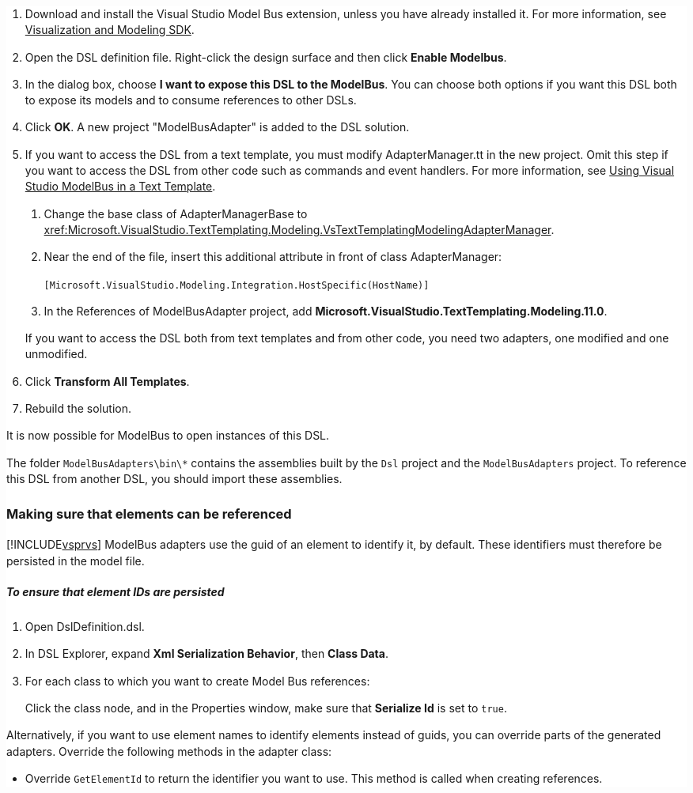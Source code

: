 1.  Download and install the Visual Studio Model Bus extension, unless you have already installed it. For more information, see [Visualization and Modeling SDK](http://go.microsoft.com/fwlink/?LinkID=185579).  
  
2.  Open the DSL definition file. Right-click the design surface and then click **Enable Modelbus**.  
  
3.  In the dialog box, choose **I want to expose this DSL to the ModelBus**. You can choose both options if you want this DSL both to expose its models and to consume references to other DSLs.  
  
4.  Click **OK**. A new project "ModelBusAdapter" is added to the DSL solution.  
  
5.  If you want to access the DSL from a text template, you must modify AdapterManager.tt in the new project. Omit this step if you want to access the DSL from other code such as commands and event handlers. For more information, see [Using Visual Studio ModelBus in a Text Template](../modeling/using-visual-studio-modelbus-in-a-text-template.md).  
  
    1.  Change the base class of AdapterManagerBase to <xref:Microsoft.VisualStudio.TextTemplating.Modeling.VsTextTemplatingModelingAdapterManager>.  
  
    2.  Near the end of the file, insert this additional attribute in front of class AdapterManager:  
  
         `[Microsoft.VisualStudio.Modeling.Integration.HostSpecific(HostName)]`  
  
    3.  In the References of ModelBusAdapter project, add **Microsoft.VisualStudio.TextTemplating.Modeling.11.0**.  
  
     If you want to access the DSL both from text templates and from other code, you need two adapters, one modified and one unmodified.  
  
6.  Click **Transform All Templates**.  
  
7.  Rebuild the solution.  
  
 It is now possible for ModelBus to open instances of this DSL.  
  
 The folder `ModelBusAdapters\bin\*` contains the assemblies built by the `Dsl` project and the `ModelBusAdapters` project. To reference this DSL from another DSL, you should import these assemblies.  
  
### Making sure that elements can be referenced  
 [!INCLUDE[vsprvs](../includes/vsprvs-md.md)] ModelBus adapters use the guid of an element to identify it, by default. These identifiers must therefore be persisted in the model file.  
  
##### To ensure that element IDs are persisted  
  
1.  Open DslDefinition.dsl.  
  
2.  In DSL Explorer, expand **Xml Serialization Behavior**, then **Class Data**.  
  
3.  For each class to which you want to create Model Bus references:  
  
     Click the class node, and in the Properties window, make sure that **Serialize Id** is set to `true`.  
  
 Alternatively, if you want to use element names to identify elements instead of guids, you can override parts of the generated adapters. Override the following methods in the adapter class:  
  
-   Override `GetElementId` to return the identifier you want to use. This method is called when creating references.  
  